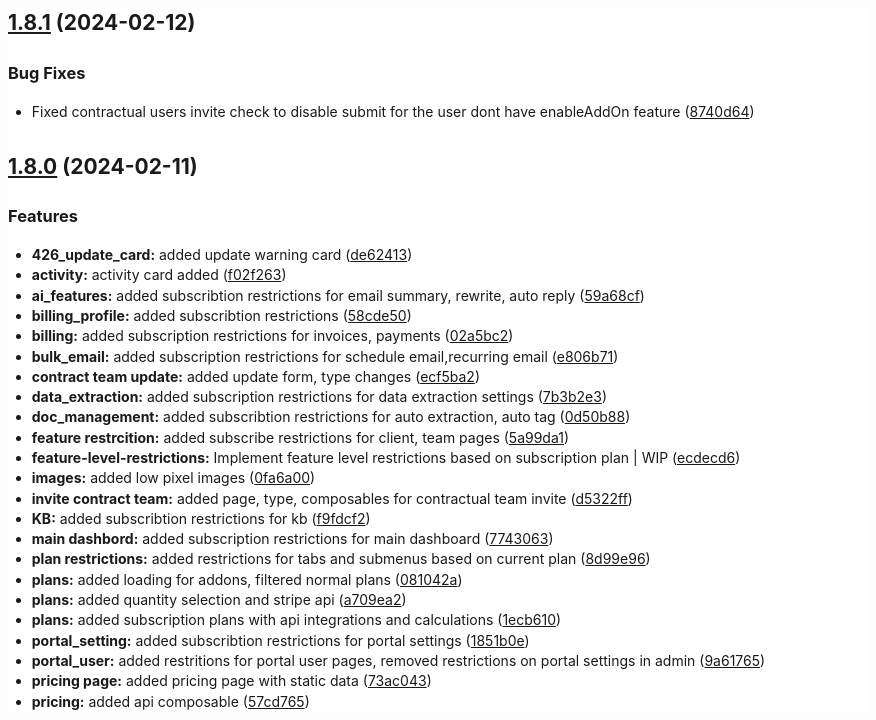 ## [1.8.1](https://github.com/mudrantarhq/brightreturn-web/compare/v1.8.0...v1.8.1) (2024-02-12)

### Bug Fixes

- Fixed contractual users invite check to disable submit for the user dont have enableAddOn feature ([8740d64](https://github.com/mudrantarhq/brightreturn-web/commit/8740d642fdbd0d4c2fbb8ff5b1128ea3d79eb8c1))

## [1.8.0](https://github.com/mudrantarhq/brightreturn-web/compare/v1.7.2...v1.8.0) (2024-02-11)

### Features

- **426_update_card:** added update warning card ([de62413](https://github.com/mudrantarhq/brightreturn-web/commit/de62413aef9e36c63ed9bd60522eb3bbbd5c4c3d))
- **activity:** activity card added ([f02f263](https://github.com/mudrantarhq/brightreturn-web/commit/f02f263afb9a4363e6274bffd7f0408f73f60d32))
- **ai_features:** added subscribtion restrictions for email summary, rewrite, auto reply ([59a68cf](https://github.com/mudrantarhq/brightreturn-web/commit/59a68cfe92b5ec7fe2373de019802b93ce2ee63f))
- **billing_profile:** added subscribtion restrictions ([58cde50](https://github.com/mudrantarhq/brightreturn-web/commit/58cde5008dbc8f5d9056fb597d10e94be6b764c0))
- **billing:** added subscription restrictions for invoices, payments ([02a5bc2](https://github.com/mudrantarhq/brightreturn-web/commit/02a5bc281900358378155917056948b9d1f8ab76))
- **bulk_email:** added subscription restrictions for schedule email,recurring email ([e806b71](https://github.com/mudrantarhq/brightreturn-web/commit/e806b717b970197dc211ce9c342aa2d726d76454))
- **contract team update:** added update form, type changes ([ecf5ba2](https://github.com/mudrantarhq/brightreturn-web/commit/ecf5ba2712b2bae78abd9dbb5cf9189006e52e38))
- **data_extraction:** added subscription restrictions for data extraction settings ([7b3b2e3](https://github.com/mudrantarhq/brightreturn-web/commit/7b3b2e3d9d365ea6b7a03ebc3b2c068e86eb5a1d))
- **doc_management:** added subscribtion restrictions for auto extraction, auto tag ([0d50b88](https://github.com/mudrantarhq/brightreturn-web/commit/0d50b88104d8bba35cddc1a0826ac54396128283))
- **feature restrcition:** added subscribe restrictions for client, team pages ([5a99da1](https://github.com/mudrantarhq/brightreturn-web/commit/5a99da1dc75841a035d073f781518839ddc1a1e1))
- **feature-level-restrictions:** Implement feature level restrictions based on subscription plan | WIP ([ecdecd6](https://github.com/mudrantarhq/brightreturn-web/commit/ecdecd69e97dab17727ca6f6e86442a355836508))
- **images:** added low pixel images ([0fa6a00](https://github.com/mudrantarhq/brightreturn-web/commit/0fa6a0022b61390aa4b071207427cf78cbe17283))
- **invite contract team:** added page, type, composables for contractual team invite ([d5322ff](https://github.com/mudrantarhq/brightreturn-web/commit/d5322ff0d27f4bc0c8483662e75866ab5ecf205a))
- **KB:** added subscribtion restrictions for kb ([f9fdcf2](https://github.com/mudrantarhq/brightreturn-web/commit/f9fdcf2d76ac06736d021be6deecc07ccc93105f))
- **main dashbord:** added subscription restrictions for main dashboard ([7743063](https://github.com/mudrantarhq/brightreturn-web/commit/7743063a95e04cfdd657d98d2633ceb923df9283))
- **plan restrictions:** added restrictions for tabs and submenus based on current plan ([8d99e96](https://github.com/mudrantarhq/brightreturn-web/commit/8d99e96b149534b8a61200647757fbb60154b0ce))
- **plans:** added loading for addons, filtered normal plans ([081042a](https://github.com/mudrantarhq/brightreturn-web/commit/081042a9713ae2b4a8a3d1a3c9714202a5e88b84))
- **plans:** added quantity selection and stripe api ([a709ea2](https://github.com/mudrantarhq/brightreturn-web/commit/a709ea26e7ffa088b56fc1831ff4f50f8d91f03c))
- **plans:** added subscription plans with api integrations and calculations ([1ecb610](https://github.com/mudrantarhq/brightreturn-web/commit/1ecb6100f45ed589a5507fb73e6fe16365c7da65))
- **portal_setting:** added subscribtion restrictions for portal settings ([1851b0e](https://github.com/mudrantarhq/brightreturn-web/commit/1851b0efb7ce75afd67780f4ab80e1511a1260a4))
- **portal_user:** added restritions for portal user pages, removed restrictions on portal settings in admin ([9a61765](https://github.com/mudrantarhq/brightreturn-web/commit/9a61765b2c006538fa4ae8209fc79244c357f4b8))
- **pricing page:** added pricing page with static data ([73ac043](https://github.com/mudrantarhq/brightreturn-web/commit/73ac043d56fe4bea46f54474b6e82384bed796f7))
- **pricing:** added api composable ([57cd765](https://github.com/mudrantarhq/brightreturn-web/commit/57cd76557f93e0af5f921246b3c1e64b34cd50a8))